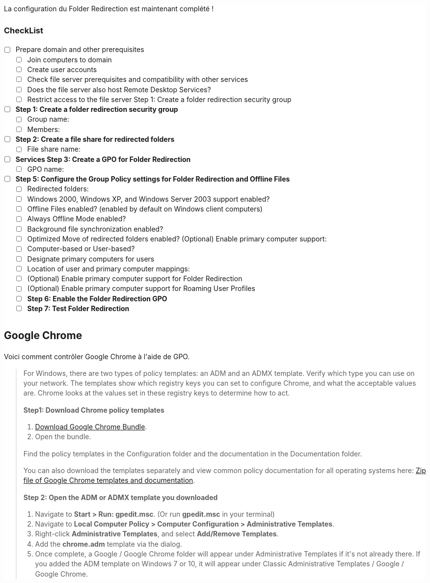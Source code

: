 La configuration du Folder Redirection est maintenant complété !

### CheckList

* [ ] Prepare domain and other prerequisites
  * [ ] Join computers to domain
  * [ ] Create user accounts
  * [ ] Check file server prerequisites and compatibility with other services
  * [ ] Does the file server also host Remote Desktop Services?
  * [ ] Restrict access to the file server Step 1: Create a folder redirection security group
* [ ] **Step 1: Create a folder redirection security group**
  * [ ] Group name:
  * [ ] Members:&#x20;
* [ ] **Step 2: Create a file share for redirected folders**
  * [ ] File share name:&#x20;
* [ ] **Services Step 3: Create a GPO for Folder Redirection**
  * [ ] GPO name:&#x20;
* [ ] **Step 5: Configure the Group Policy settings for Folder Redirection and Offline Files**
  * [ ] Redirected folders:
  * [ ] Windows 2000, Windows XP, and Windows Server 2003 support enabled?
  * [ ] Offline Files enabled? (enabled by default on Windows client computers)
  * [ ] Always Offline Mode enabled?
  * [ ] Background file synchronization enabled?
  * [ ] Optimized Move of redirected folders enabled? (Optional) Enable primary computer support:
  * [ ] Computer-based or User-based?
  * [ ] Designate primary computers for users
  * [ ] Location of user and primary computer mappings:
  * [ ] (Optional) Enable primary computer support for Folder Redirection
  * [ ] (Optional) Enable primary computer support for Roaming User Profiles&#x20;
  * [ ] **Step 6: Enable the Folder Redirection GPO**&#x20;
  * [ ] **Step 7: Test Folder Redirection**

## Google Chrome

Voici comment contrôler Google Chrome à l'aide de GPO.

> For Windows, there are two types of policy templates: an ADM and an ADMX template. Verify which type you can use on your network. The templates show which registry keys you can set to configure Chrome, and what the acceptable values are. Chrome looks at the values set in these registry keys to determine how to act.
>
> **Step1: Download Chrome policy templates**
>
> 1. [Download Google Chrome Bundle](https://enterprise.google.com/chrome/chrome-browser/#download).
> 2. Open the bundle.
>
> Find the policy templates in the Configuration folder and the documentation in the Documentation folder.
>
> You can also download the templates separately and view common policy documentation for all operating systems here: [Zip file of Google Chrome templates and documentation](https://dl.google.com/dl/edgedl/chrome/policy/policy\_templates.zip).
>
> **Step 2: Open the ADM or ADMX template you downloaded**
>
> 1. Navigate to **Start > Run: gpedit.msc**. (Or run **gpedit.msc** in your terminal)
> 2. Navigate to **Local Computer Policy > Computer Configuration > Administrative Templates**.
> 3. Right-click **Administrative Templates**, and select **Add/Remove Templates**.
> 4. Add the **chrome.adm** template via the dialog.
> 5. Once complete, a Google / Google Chrome folder will appear under Administrative Templates if it's not already there. If you added the ADM template on Windows 7 or 10, it will appear under Classic Administrative Templates / Google / Google Chrome.
>